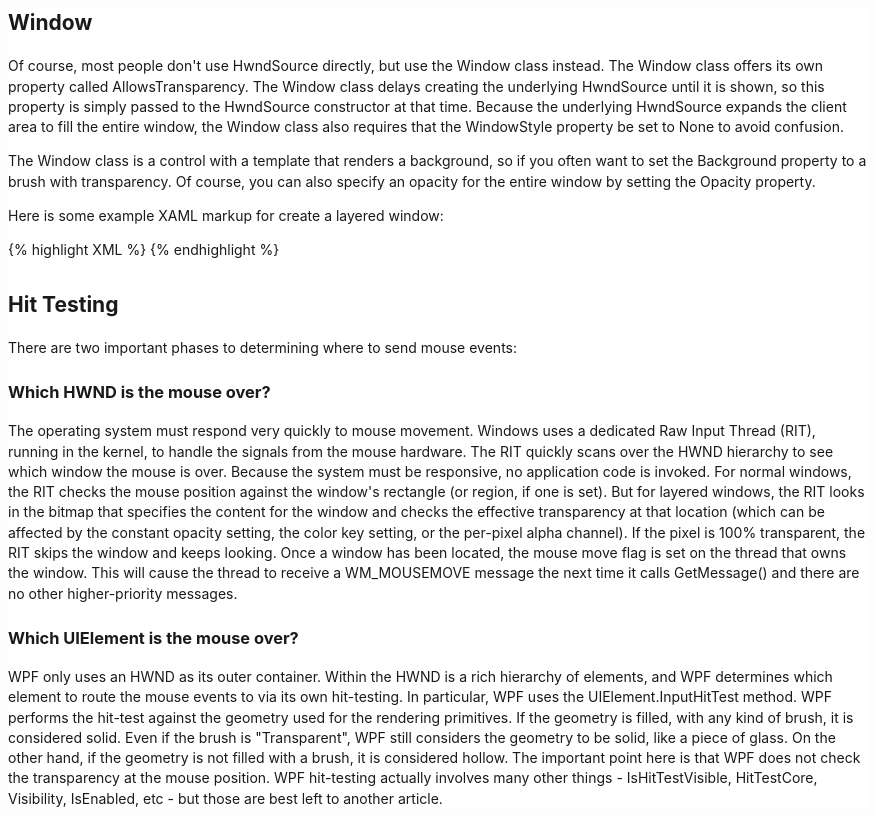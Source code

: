 ## Window
Of course, most people don't use HwndSource directly, but use the Window class instead.  The Window class offers its own property called AllowsTransparency.  The Window class delays creating the underlying HwndSource until it is shown, so this property is simply passed to the HwndSource constructor at that time.  Because the underlying HwndSource expands the client area to fill the entire window, the Window class also requires that the WindowStyle property be set to None to avoid confusion.

The Window class is a control with a template that renders a background, so if you often want to set the Background property to a brush with transparency.  Of course, you can also specify an opacity for the entire window by setting the Opacity property.

Here is some example XAML markup for create a layered window:

{% highlight XML %}
<Window xmlns="http://schemas.microsoft.com/winfx/2006/xaml/presentation" 
  Width="100" 
  Height="100" 
  AllowsTransparency="True" 
  WindowStyle='None' 
  Background="Transparent"> 
    <Ellipse Width="100" Height="100" Fill="Red" Opacity="0.5"/> 
</Window>
{% endhighlight %}

## Hit Testing
There are two important phases to determining where to send mouse events:

### Which HWND is the mouse over?
The operating system must respond very quickly to mouse movement.  Windows uses a dedicated Raw Input Thread (RIT), running in the kernel, to handle the signals from the mouse hardware.  The RIT quickly scans over the HWND hierarchy to see which window the mouse is over.  Because the system must be responsive, no application code is invoked.  For normal windows, the RIT checks the mouse position against the window's rectangle (or region, if one is set).  But for layered windows, the RIT looks in the bitmap that specifies the content for the window and checks the effective transparency at that location (which can be affected by the constant opacity setting, the color key setting, or the per-pixel alpha channel).  If the pixel is 100% transparent, the RIT skips the window and keeps looking.  Once a window has been located, the mouse move flag is set on the thread that owns the window.  This will cause the thread to receive a WM_MOUSEMOVE message the next time it calls GetMessage() and there are no other higher-priority messages.

### Which UIElement is the mouse over?
WPF only uses an HWND as its outer container.  Within the HWND is a rich hierarchy of elements, and WPF determines which element to route the mouse events to via its own hit-testing.  In particular, WPF uses the UIElement.InputHitTest method.  WPF performs the hit-test against the geometry used for the rendering primitives.  If the geometry is filled, with any kind of brush, it is considered solid.  Even if the brush is "Transparent", WPF still considers the geometry to be solid, like a piece of glass.  On the other hand, if the geometry is not filled with a brush, it is considered hollow.  The important point here is that WPF does not check the transparency at the mouse position.  WPF hit-testing actually involves many other things - IsHitTestVisible, HitTestCore, Visibility, IsEnabled, etc - but those are best left to another article.
